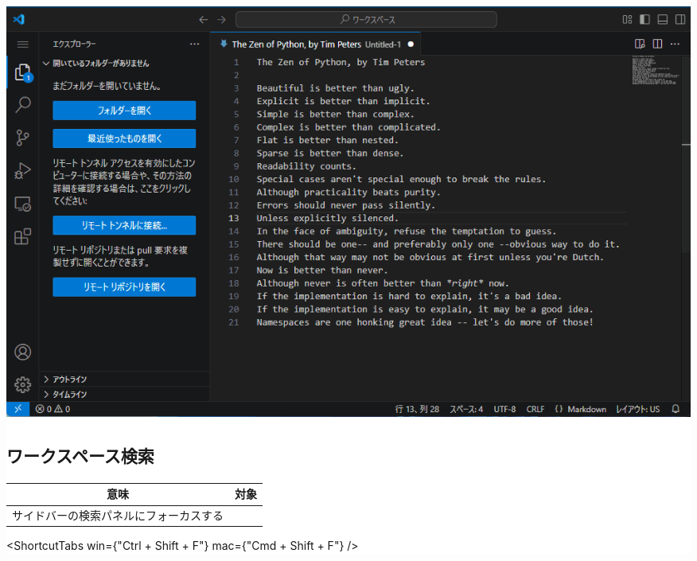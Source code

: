 ![Toggle Sidebar](./img/toggle-sidebar.gif)

## ワークスペース検索

|意味|対象|
|:-:|:-:|
|サイドバーの検索パネルにフォーカスする|<VSCode />|

<ShortcutTabs
  win={"Ctrl + Shift + F"}
  mac={"Cmd + Shift + F"}
/>
